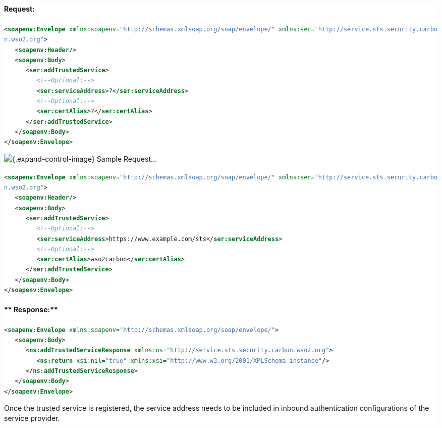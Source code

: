 
#### Request:

``` xml
<soapenv:Envelope xmlns:soapenv="http://schemas.xmlsoap.org/soap/envelope/" xmlns:ser="http://service.sts.security.carbon.wso2.org">
   <soapenv:Header/>
   <soapenv:Body>
      <ser:addTrustedService>
         <!--Optional:-->
         <ser:serviceAddress>?</ser:serviceAddress>
         <!--Optional:-->
         <ser:certAlias>?</ser:certAlias>
      </ser:addTrustedService>
   </soapenv:Body>
</soapenv:Envelope>
```

![](images/icons/grey_arrow_down.png){.expand-control-image} Sample
Request...

``` xml
<soapenv:Envelope xmlns:soapenv="http://schemas.xmlsoap.org/soap/envelope/" xmlns:ser="http://service.sts.security.carbon.wso2.org">
   <soapenv:Header/>
   <soapenv:Body>
      <ser:addTrustedService>
         <!--Optional:-->
         <ser:serviceAddress>https://www.example.com/sts</ser:serviceAddress>
         <!--Optional:-->
         <ser:certAlias>wso2carbon</ser:certAlias>
      </ser:addTrustedService>
   </soapenv:Body>
</soapenv:Envelope>
```

#### ** Response:**

``` xml
<soapenv:Envelope xmlns:soapenv="http://schemas.xmlsoap.org/soap/envelope/">
   <soapenv:Body>
      <ns:addTrustedServiceResponse xmlns:ns="http://service.sts.security.carbon.wso2.org">
         <ns:return xsi:nil="true" xmlns:xsi="http://www.w3.org/2001/XMLSchema-instance"/>
      </ns:addTrustedServiceResponse>
   </soapenv:Body>
</soapenv:Envelope>
```

  

Once the trusted service is registered, the service address needs to be
included in inbound authentication configurations of the service
provider.

  
